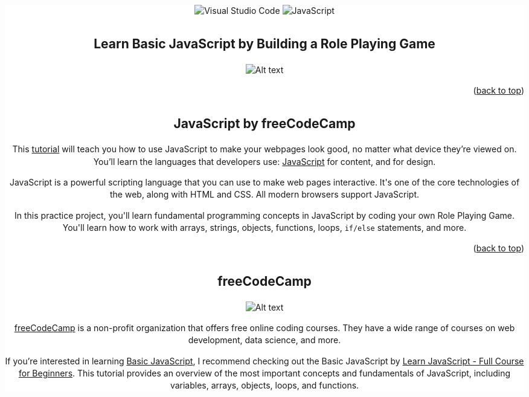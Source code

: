 
<div align="center">
  
![Visual Studio Code](https://img.shields.io/badge/Visual%20Studio%20Code-0078d7.svg?style=for-the-badge&logo=visual-studio-code&logoColor=white)
![JavaScript](https://img.shields.io/badge/javascript-%23323330.svg?style=for-the-badge&logo=javascript&logoColor=%23F7DF1E)
</div>

<a name="readme-top"></a>


<div align="center">

## Learn Basic JavaScript by Building a Role Playing Game

![Alt text](CatPhotoApp.Halfscreen-1.png)

</div>


<p align="right">(<a href="#readme-top">back to top</a>)</p>


<div align="center">

## JavaScript by freeCodeCamp

This [tutorial](https://www.freecodecamp.org/learn/javascript-algorithms-and-data-structures-v8/learn-basic-javascript-by-building-a-role-playing-game/step-1) will teach you how to use JavaScript to make your webpages look good, no matter what device they’re viewed on. You’ll learn the languages that developers use: [JavaScript](https://www.w3schools.com/js/DEFAULT.asp) for content, and for design.

JavaScript is a powerful scripting language that you can use to make web pages interactive. It's one of the core technologies of the web, along with HTML and CSS. All modern browsers support JavaScript.

In this practice project, you'll learn fundamental programming concepts in JavaScript by coding your own Role Playing Game. You'll learn how to work with arrays, strings, objects, functions, loops, `if/else` statements, and more.
</div>

<p align="right">(<a href="#readme-top">back to top</a>)</p>



<div align="center">

## freeCodeCamp

![Alt text](freeCodeCampFulllogo-2.jpeg)

[freeCodeCamp](https://www.freecodecamp.org/learn) is a non-profit organization that offers free online coding courses. They have a wide range of courses on web development, data science, and more. 

If you’re interested in learning [Basic JavaScript](https://www.freecodecamp.org/learn/javascript-algorithms-and-data-structures/), I recommend checking out the Basic JavaScript by [Learn JavaScript - Full Course for Beginners](https://youtu.be/PkZNo7MFNFg?si=g4rnDjpwuXQp7WmJ). This tutorial provides an overview of the most important concepts and fundamentals of JavaScript, including variables, arrays, objects, loops, and functions.
